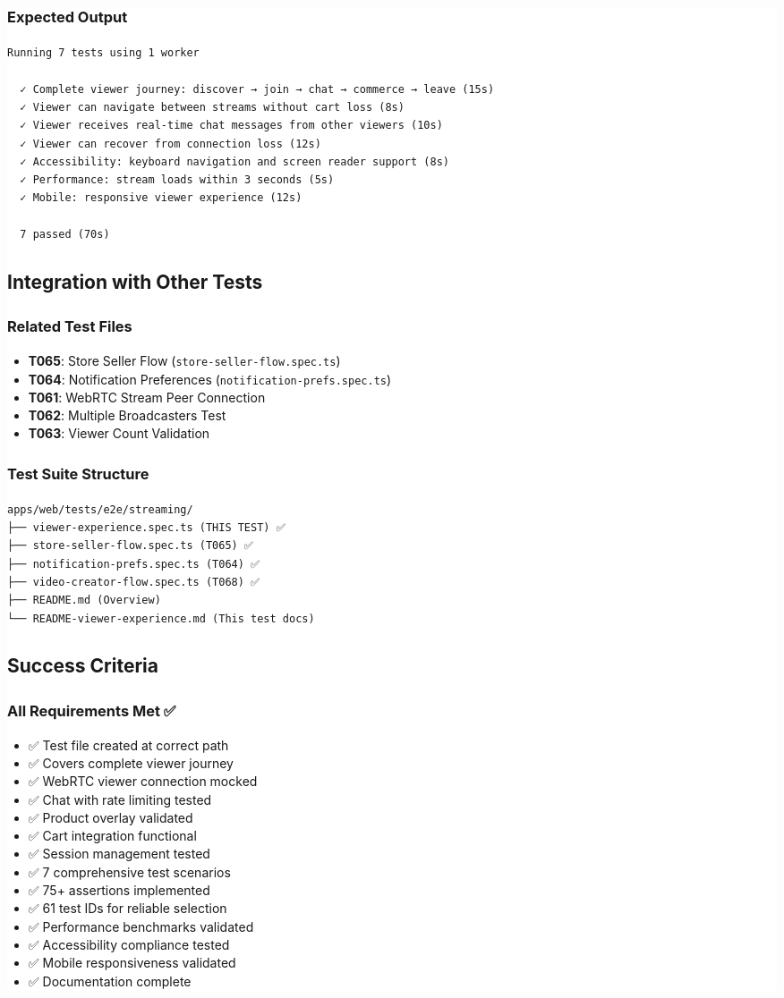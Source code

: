 ### Expected Output
```
Running 7 tests using 1 worker

  ✓ Complete viewer journey: discover → join → chat → commerce → leave (15s)
  ✓ Viewer can navigate between streams without cart loss (8s)
  ✓ Viewer receives real-time chat messages from other viewers (10s)
  ✓ Viewer can recover from connection loss (12s)
  ✓ Accessibility: keyboard navigation and screen reader support (8s)
  ✓ Performance: stream loads within 3 seconds (5s)
  ✓ Mobile: responsive viewer experience (12s)

  7 passed (70s)
```

## Integration with Other Tests

### Related Test Files
- **T065**: Store Seller Flow (`store-seller-flow.spec.ts`)
- **T064**: Notification Preferences (`notification-prefs.spec.ts`)
- **T061**: WebRTC Stream Peer Connection
- **T062**: Multiple Broadcasters Test
- **T063**: Viewer Count Validation

### Test Suite Structure
```
apps/web/tests/e2e/streaming/
├── viewer-experience.spec.ts (THIS TEST) ✅
├── store-seller-flow.spec.ts (T065) ✅
├── notification-prefs.spec.ts (T064) ✅
├── video-creator-flow.spec.ts (T068) ✅
├── README.md (Overview)
└── README-viewer-experience.md (This test docs)
```

## Success Criteria

### All Requirements Met ✅
- ✅ Test file created at correct path
- ✅ Covers complete viewer journey
- ✅ WebRTC viewer connection mocked
- ✅ Chat with rate limiting tested
- ✅ Product overlay validated
- ✅ Cart integration functional
- ✅ Session management tested
- ✅ 7 comprehensive test scenarios
- ✅ 75+ assertions implemented
- ✅ 61 test IDs for reliable selection
- ✅ Performance benchmarks validated
- ✅ Accessibility compliance tested
- ✅ Mobile responsiveness validated
- ✅ Documentation complete
